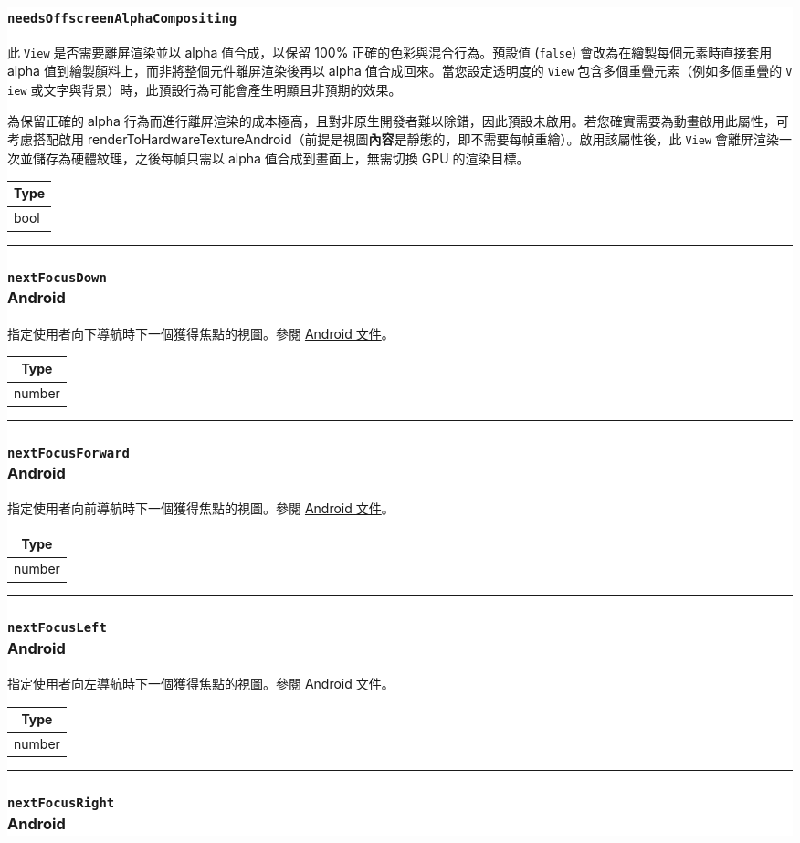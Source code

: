 
### `needsOffscreenAlphaCompositing`

此 `View` 是否需要離屏渲染並以 alpha 值合成，以保留 100% 正確的色彩與混合行為。預設值 (`false`) 會改為在繪製每個元素時直接套用 alpha 值到繪製顏料上，而非將整個元件離屏渲染後再以 alpha 值合成回來。當您設定透明度的 `View` 包含多個重疊元素（例如多個重疊的 `View` 或文字與背景）時，此預設行為可能會產生明顯且非預期的效果。

為保留正確的 alpha 行為而進行離屏渲染的成本極高，且對非原生開發者難以除錯，因此預設未啟用。若您確實需要為動畫啟用此屬性，可考慮搭配啟用 renderToHardwareTextureAndroid（前提是視圖**內容**是靜態的，即不需要每幀重繪）。啟用該屬性後，此 `View` 會離屏渲染一次並儲存為硬體紋理，之後每幀只需以 alpha 值合成到畫面上，無需切換 GPU 的渲染目標。

| Type |
| ---- |
| bool |

---

### `nextFocusDown` <div class="label android">Android</div>

指定使用者向下導航時下一個獲得焦點的視圖。參閱 [Android 文件](https://developer.android.com/reference/android/view/View.html#attr_android:nextFocusDown)。

| Type   |
| ------ |
| number |

---

### `nextFocusForward` <div class="label android">Android</div>

指定使用者向前導航時下一個獲得焦點的視圖。參閱 [Android 文件](https://developer.android.com/reference/android/view/View.html#attr_android:nextFocusForward)。

| Type   |
| ------ |
| number |

---

### `nextFocusLeft` <div class="label android">Android</div>

指定使用者向左導航時下一個獲得焦點的視圖。參閱 [Android 文件](https://developer.android.com/reference/android/view/View.html#attr_android:nextFocusLeft)。

| Type   |
| ------ |
| number |

---

### `nextFocusRight` <div class="label android">Android</div>
